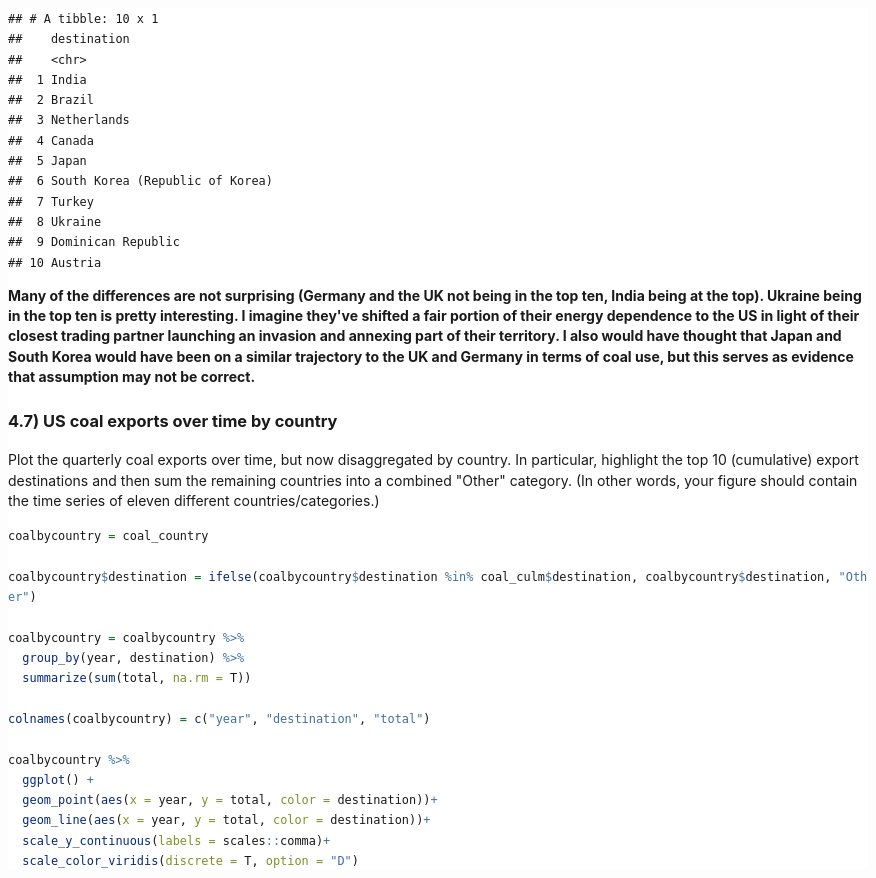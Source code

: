 ```
## # A tibble: 10 x 1
##    destination                    
##    <chr>                          
##  1 India                          
##  2 Brazil                         
##  3 Netherlands                    
##  4 Canada                         
##  5 Japan                          
##  6 South Korea (Republic of Korea)
##  7 Turkey                         
##  8 Ukraine                        
##  9 Dominican Republic             
## 10 Austria
```
**Many of the differences are not surprising (Germany and the UK not being in the top ten, India being at the top).  Ukraine being in the top ten is pretty interesting.  I imagine they've shifted a fair portion of their energy dependence to the US in light of their closest trading partner launching an invasion and annexing part of their territory.  I also would have thought that Japan and South Korea would have been on a similar trajectory to the UK and Germany in terms of coal use, but this serves as evidence that assumption may not be correct.**


### 4.7) US coal exports over time by country

Plot the quarterly coal exports over time, but now disaggregated by country. In particular, highlight the top 10 (cumulative) export destinations and then sum the remaining countries into a combined "Other" category. (In other words, your figure should contain the time series of eleven different countries/categories.)


```r
coalbycountry = coal_country

coalbycountry$destination = ifelse(coalbycountry$destination %in% coal_culm$destination, coalbycountry$destination, "Other")

coalbycountry = coalbycountry %>% 
  group_by(year, destination) %>% 
  summarize(sum(total, na.rm = T))

colnames(coalbycountry) = c("year", "destination", "total")

coalbycountry %>% 
  ggplot() +
  geom_point(aes(x = year, y = total, color = destination))+
  geom_line(aes(x = year, y = total, color = destination))+
  scale_y_continuous(labels = scales::comma)+
  scale_color_viridis(discrete = T, option = "D")
```

